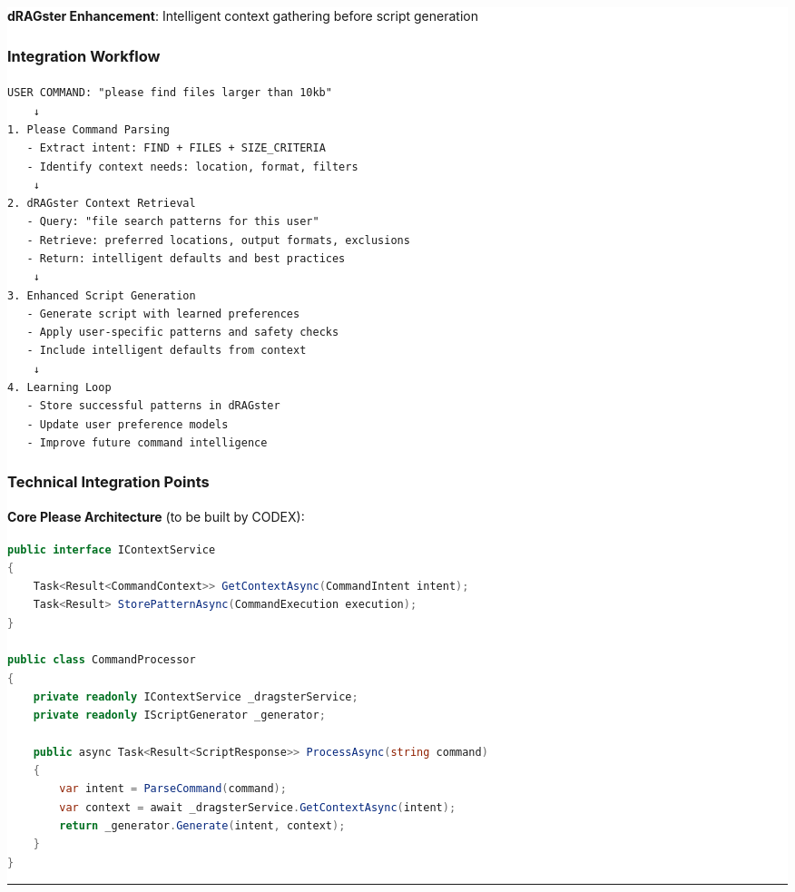 **dRAGster Enhancement**: Intelligent context gathering before script generation

### **Integration Workflow**
```
USER COMMAND: "please find files larger than 10kb"
    ↓
1. Please Command Parsing
   - Extract intent: FIND + FILES + SIZE_CRITERIA
   - Identify context needs: location, format, filters
    ↓
2. dRAGster Context Retrieval
   - Query: "file search patterns for this user"
   - Retrieve: preferred locations, output formats, exclusions
   - Return: intelligent defaults and best practices
    ↓
3. Enhanced Script Generation
   - Generate script with learned preferences
   - Apply user-specific patterns and safety checks
   - Include intelligent defaults from context
    ↓
4. Learning Loop
   - Store successful patterns in dRAGster
   - Update user preference models
   - Improve future command intelligence
```

### **Technical Integration Points**

**Core Please Architecture** (to be built by CODEX):
```csharp
public interface IContextService
{
    Task<Result<CommandContext>> GetContextAsync(CommandIntent intent);
    Task<Result> StorePatternAsync(CommandExecution execution);
}

public class CommandProcessor
{
    private readonly IContextService _dragsterService;
    private readonly IScriptGenerator _generator;

    public async Task<Result<ScriptResponse>> ProcessAsync(string command)
    {
        var intent = ParseCommand(command);
        var context = await _dragsterService.GetContextAsync(intent);
        return _generator.Generate(intent, context);
    }
}
```

---
